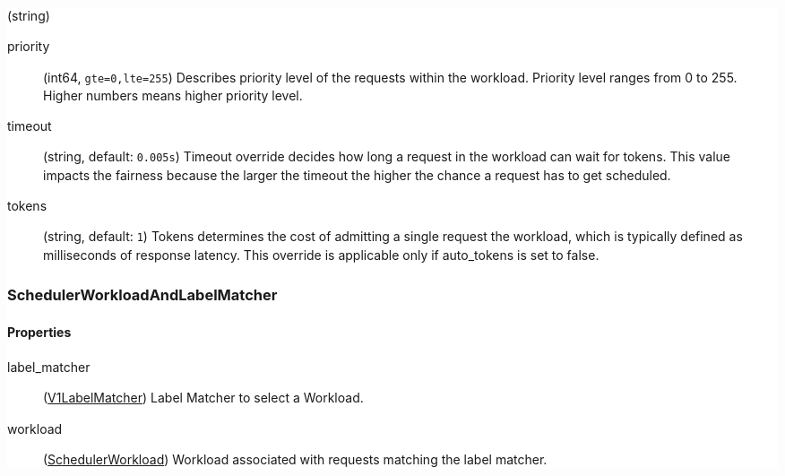 (string)

</dd>
</dl>
<dl>
<dt>priority</dt>
<dd>

(int64, `gte=0,lte=255`) Describes priority level of the requests within the workload.
Priority level ranges from 0 to 255.
Higher numbers means higher priority level.

</dd>
</dl>
<dl>
<dt>timeout</dt>
<dd>

(string, default: `0.005s`) Timeout override decides how long a request in the workload can wait for tokens.
This value impacts the fairness because the larger the timeout the higher the chance a request has to get scheduled.

</dd>
</dl>
<dl>
<dt>tokens</dt>
<dd>

(string, default: `1`) Tokens determines the cost of admitting a single request the workload, which is typically defined as milliseconds of response latency.
This override is applicable only if auto_tokens is set to false.

</dd>
</dl>

### <span id="scheduler-workload-and-label-matcher"></span> SchedulerWorkloadAndLabelMatcher

#### Properties

<dl>
<dt>label_matcher</dt>
<dd>

([V1LabelMatcher](#v1-label-matcher)) Label Matcher to select a Workload.

</dd>
</dl>
<dl>
<dt>workload</dt>
<dd>

([SchedulerWorkload](#scheduler-workload)) Workload associated with requests matching the label matcher.

